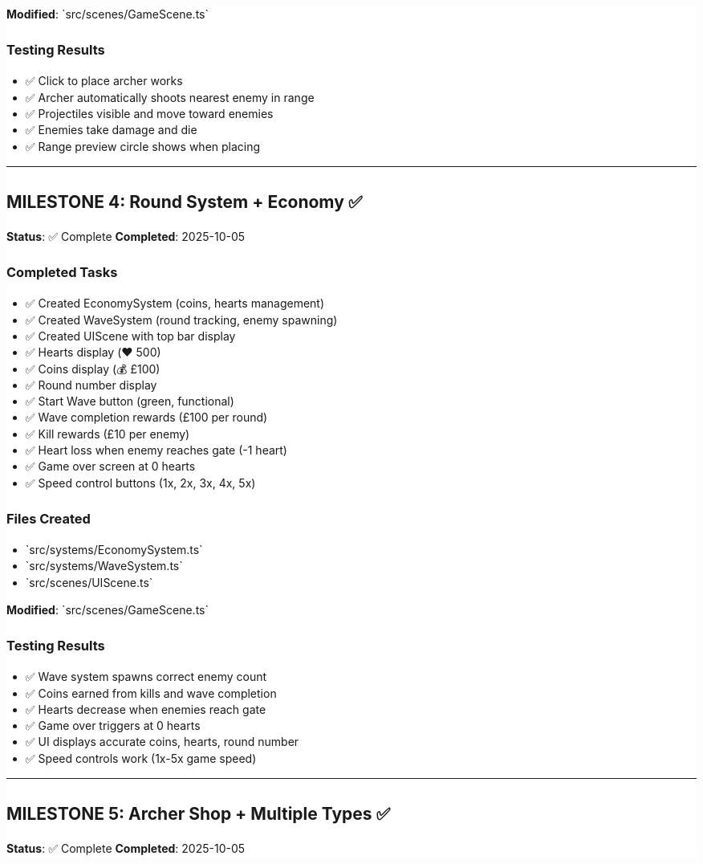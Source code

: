 **Modified**: \`src/scenes/GameScene.ts\`

### Testing Results
- ✅ Click to place archer works
- ✅ Archer automatically shoots nearest enemy in range
- ✅ Projectiles visible and move toward enemies
- ✅ Enemies take damage and die
- ✅ Range preview circle shows when placing

---

## MILESTONE 4: Round System + Economy ✅

**Status**: ✅ Complete
**Completed**: 2025-10-05

### Completed Tasks
- ✅ Created EconomySystem (coins, hearts management)
- ✅ Created WaveSystem (round tracking, enemy spawning)
- ✅ Created UIScene with top bar display
- ✅ Hearts display (❤️ 500)
- ✅ Coins display (💰 £100)
- ✅ Round number display
- ✅ Start Wave button (green, functional)
- ✅ Wave completion rewards (£100 per round)
- ✅ Kill rewards (£10 per enemy)
- ✅ Heart loss when enemy reaches gate (-1 heart)
- ✅ Game over screen at 0 hearts
- ✅ Speed control buttons (1x, 2x, 3x, 4x, 5x)

### Files Created
- \`src/systems/EconomySystem.ts\`
- \`src/systems/WaveSystem.ts\`
- \`src/scenes/UIScene.ts\`

**Modified**: \`src/scenes/GameScene.ts\`

### Testing Results
- ✅ Wave system spawns correct enemy count
- ✅ Coins earned from kills and wave completion
- ✅ Hearts decrease when enemies reach gate
- ✅ Game over triggers at 0 hearts
- ✅ UI displays accurate coins, hearts, round number
- ✅ Speed controls work (1x-5x game speed)

---

## MILESTONE 5: Archer Shop + Multiple Types ✅

**Status**: ✅ Complete
**Completed**: 2025-10-05
